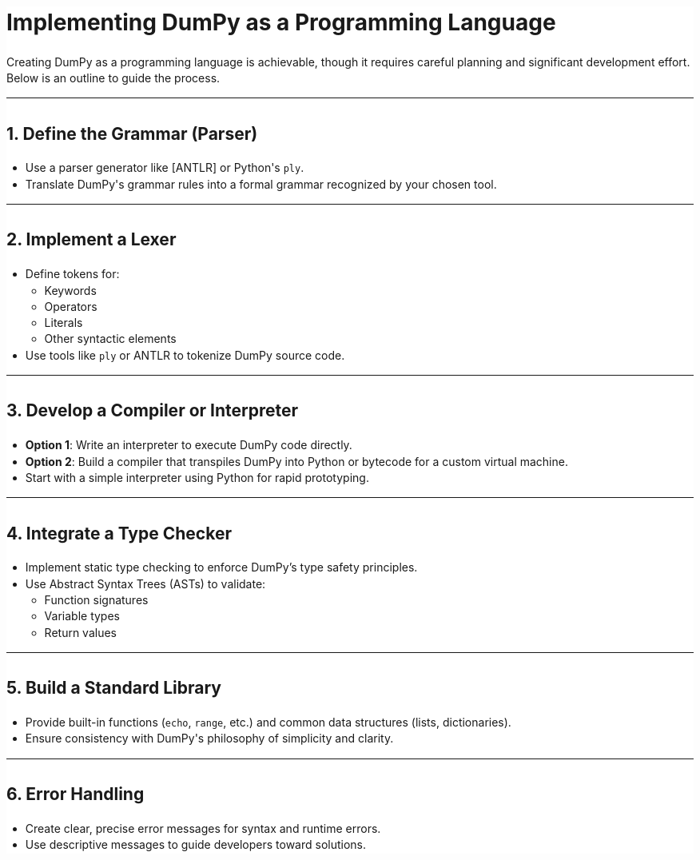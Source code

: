 # Implementing DumPy as a Programming Language

Creating DumPy as a programming language is achievable, though it requires careful planning and significant development effort. Below is an outline to guide the process.

---

## 1. Define the Grammar (Parser)
- Use a parser generator like [ANTLR] or Python's `ply`.
- Translate DumPy's grammar rules into a formal grammar recognized by your chosen tool.

---

## 2. Implement a Lexer
- Define tokens for:
  - Keywords
  - Operators
  - Literals
  - Other syntactic elements
- Use tools like `ply` or ANTLR to tokenize DumPy source code.

---

## 3. Develop a Compiler or Interpreter
- **Option 1**: Write an interpreter to execute DumPy code directly.
- **Option 2**: Build a compiler that transpiles DumPy into Python or bytecode for a custom virtual machine.
- Start with a simple interpreter using Python for rapid prototyping.

---

## 4. Integrate a Type Checker
- Implement static type checking to enforce DumPy’s type safety principles.
- Use Abstract Syntax Trees (ASTs) to validate:
  - Function signatures
  - Variable types
  - Return values

---

## 5. Build a Standard Library
- Provide built-in functions (`echo`, `range`, etc.) and common data structures (lists, dictionaries).
- Ensure consistency with DumPy's philosophy of simplicity and clarity.

---

## 6. Error Handling
- Create clear, precise error messages for syntax and runtime errors.
- Use descriptive messages to guide developers toward solutions.
